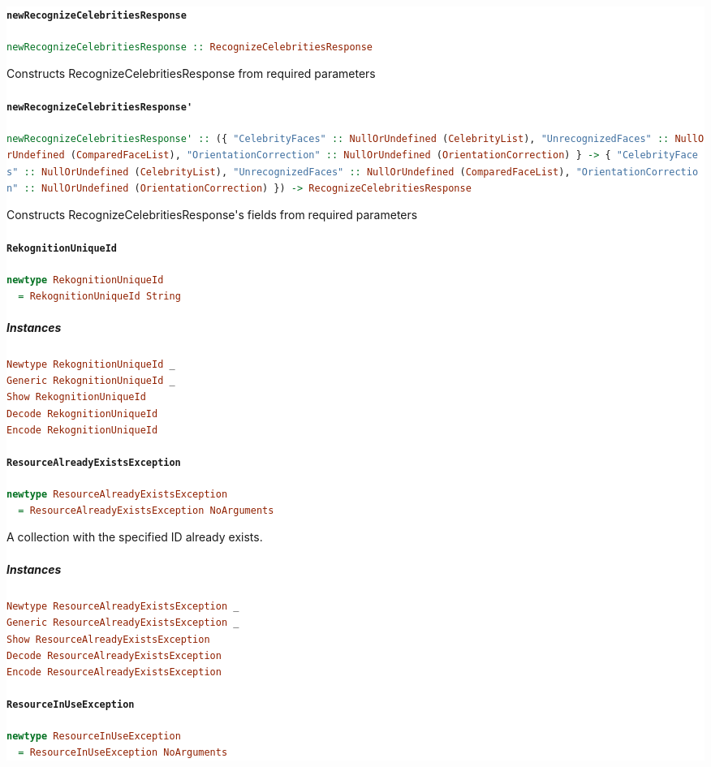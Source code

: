 #### `newRecognizeCelebritiesResponse`

``` purescript
newRecognizeCelebritiesResponse :: RecognizeCelebritiesResponse
```

Constructs RecognizeCelebritiesResponse from required parameters

#### `newRecognizeCelebritiesResponse'`

``` purescript
newRecognizeCelebritiesResponse' :: ({ "CelebrityFaces" :: NullOrUndefined (CelebrityList), "UnrecognizedFaces" :: NullOrUndefined (ComparedFaceList), "OrientationCorrection" :: NullOrUndefined (OrientationCorrection) } -> { "CelebrityFaces" :: NullOrUndefined (CelebrityList), "UnrecognizedFaces" :: NullOrUndefined (ComparedFaceList), "OrientationCorrection" :: NullOrUndefined (OrientationCorrection) }) -> RecognizeCelebritiesResponse
```

Constructs RecognizeCelebritiesResponse's fields from required parameters

#### `RekognitionUniqueId`

``` purescript
newtype RekognitionUniqueId
  = RekognitionUniqueId String
```

##### Instances
``` purescript
Newtype RekognitionUniqueId _
Generic RekognitionUniqueId _
Show RekognitionUniqueId
Decode RekognitionUniqueId
Encode RekognitionUniqueId
```

#### `ResourceAlreadyExistsException`

``` purescript
newtype ResourceAlreadyExistsException
  = ResourceAlreadyExistsException NoArguments
```

<p>A collection with the specified ID already exists.</p>

##### Instances
``` purescript
Newtype ResourceAlreadyExistsException _
Generic ResourceAlreadyExistsException _
Show ResourceAlreadyExistsException
Decode ResourceAlreadyExistsException
Encode ResourceAlreadyExistsException
```

#### `ResourceInUseException`

``` purescript
newtype ResourceInUseException
  = ResourceInUseException NoArguments
```
